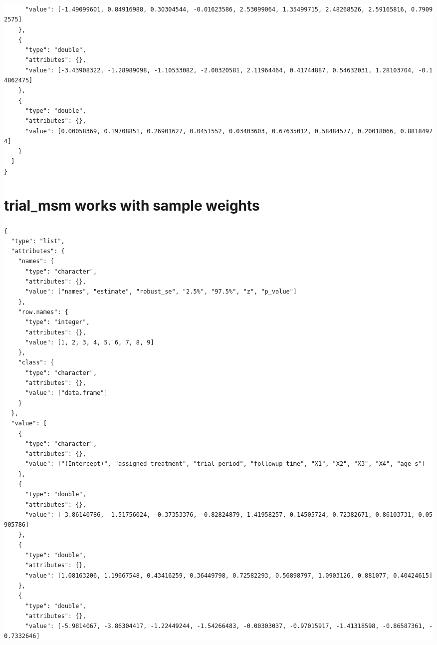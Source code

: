           "value": [-1.49099601, 0.84916988, 0.30304544, -0.01623586, 2.53099064, 1.35499715, 2.48268526, 2.59165816, 0.79092575]
        },
        {
          "type": "double",
          "attributes": {},
          "value": [-3.43908322, -1.28989098, -1.10533082, -2.00320581, 2.11964464, 0.41744887, 0.54632031, 1.28103704, -0.14862475]
        },
        {
          "type": "double",
          "attributes": {},
          "value": [0.00058369, 0.19708851, 0.26901627, 0.0451552, 0.03403603, 0.67635012, 0.58484577, 0.20018066, 0.88184974]
        }
      ]
    }

# trial_msm works with sample weights

    {
      "type": "list",
      "attributes": {
        "names": {
          "type": "character",
          "attributes": {},
          "value": ["names", "estimate", "robust_se", "2.5%", "97.5%", "z", "p_value"]
        },
        "row.names": {
          "type": "integer",
          "attributes": {},
          "value": [1, 2, 3, 4, 5, 6, 7, 8, 9]
        },
        "class": {
          "type": "character",
          "attributes": {},
          "value": ["data.frame"]
        }
      },
      "value": [
        {
          "type": "character",
          "attributes": {},
          "value": ["(Intercept)", "assigned_treatment", "trial_period", "followup_time", "X1", "X2", "X3", "X4", "age_s"]
        },
        {
          "type": "double",
          "attributes": {},
          "value": [-3.86140786, -1.51756024, -0.37353376, -0.82824879, 1.41958257, 0.14505724, 0.72382671, 0.86103731, 0.05905786]
        },
        {
          "type": "double",
          "attributes": {},
          "value": [1.08163206, 1.19667548, 0.43416259, 0.36449798, 0.72582293, 0.56898797, 1.0903126, 0.881077, 0.40424615]
        },
        {
          "type": "double",
          "attributes": {},
          "value": [-5.9814067, -3.86304417, -1.22449244, -1.54266483, -0.00303037, -0.97015917, -1.41318598, -0.86587361, -0.7332646]